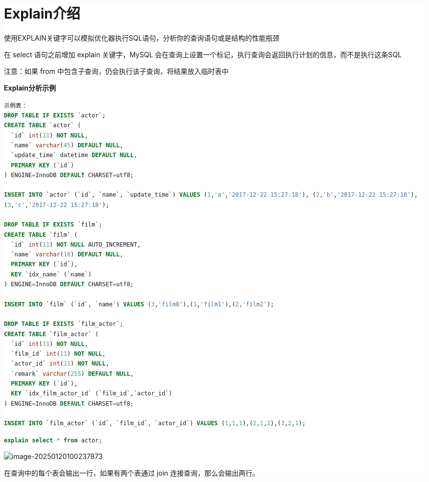 # **Explain介绍**

使用EXPLAIN关键字可以模拟优化器执行SQL语句，分析你的查询语句或是结构的性能瓶颈  

在 select 语句之前增加 explain 关键字，MySQL 会在查询上设置一个标记，执行查询会返回执行计划的信息，而不是执行这条SQL

注意：如果 from 中包含子查询，仍会执行该子查询，将结果放入临时表中

**Explain分析示例**

```sql
示例表：
DROP TABLE IF EXISTS `actor`; 
CREATE TABLE `actor` (
  `id` int(11) NOT NULL,
  `name` varchar(45) DEFAULT NULL,
  `update_time` datetime DEFAULT NULL,
  PRIMARY KEY (`id`)
) ENGINE=InnoDB DEFAULT CHARSET=utf8;

INSERT INTO `actor` (`id`, `name`, `update_time`) VALUES (1,'a','2017-12-22 15:27:18'), (2,'b','2017-12-22 15:27:18'), (3,'c','2017-12-22 15:27:18');

DROP TABLE IF EXISTS `film`;
CREATE TABLE `film` (
  `id` int(11) NOT NULL AUTO_INCREMENT,
  `name` varchar(10) DEFAULT NULL,
  PRIMARY KEY (`id`),
  KEY `idx_name` (`name`)
) ENGINE=InnoDB DEFAULT CHARSET=utf8;

INSERT INTO `film` (`id`, `name`) VALUES (3,'film0'),(1,'film1'),(2,'film2');

DROP TABLE IF EXISTS `film_actor`;
CREATE TABLE `film_actor` (
  `id` int(11) NOT NULL,
  `film_id` int(11) NOT NULL,
  `actor_id` int(11) NOT NULL,
  `remark` varchar(255) DEFAULT NULL,
  PRIMARY KEY (`id`),
  KEY `idx_film_actor_id` (`film_id`,`actor_id`)
) ENGINE=InnoDB DEFAULT CHARSET=utf8;

INSERT INTO `film_actor` (`id`, `film_id`, `actor_id`) VALUES (1,1,1),(2,1,2),(3,2,1);
```

```sql
explain select * from actor;
```

![image-20250120100237873](https://blog-1304855543.cos.ap-guangzhou.myqcloud.com/blog/202501201002909.png)

在查询中的每个表会输出一行，如果有两个表通过 join 连接查询，那么会输出两行。
